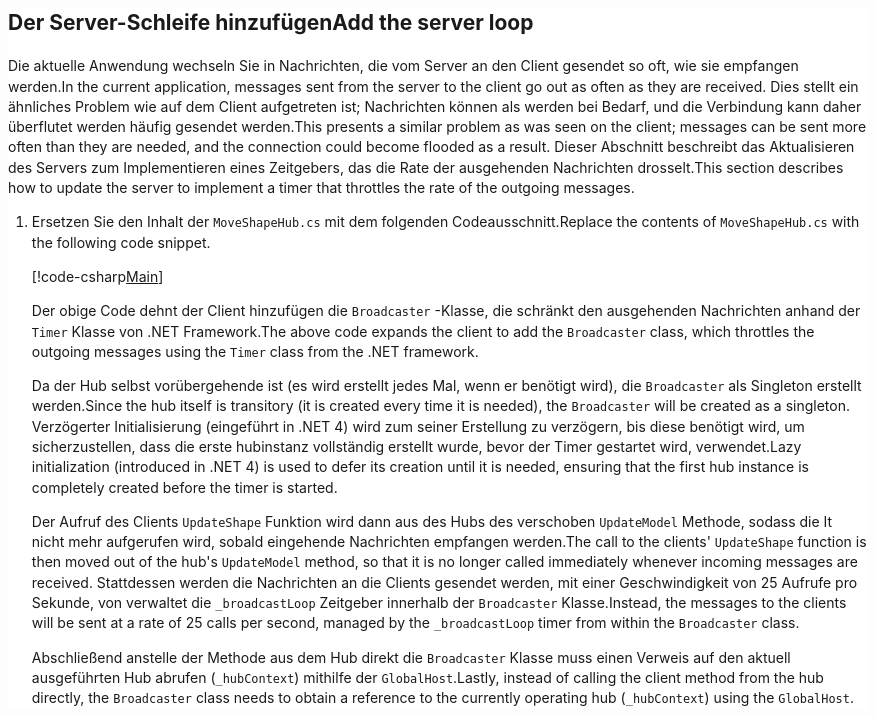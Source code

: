 <a id="serverloop"></a>

## <a name="add-the-server-loop"></a><span data-ttu-id="37915-200">Der Server-Schleife hinzufügen</span><span class="sxs-lookup"><span data-stu-id="37915-200">Add the server loop</span></span>

<span data-ttu-id="37915-201">Die aktuelle Anwendung wechseln Sie in Nachrichten, die vom Server an den Client gesendet so oft, wie sie empfangen werden.</span><span class="sxs-lookup"><span data-stu-id="37915-201">In the current application, messages sent from the server to the client go out as often as they are received.</span></span> <span data-ttu-id="37915-202">Dies stellt ein ähnliches Problem wie auf dem Client aufgetreten ist; Nachrichten können als werden bei Bedarf, und die Verbindung kann daher überflutet werden häufig gesendet werden.</span><span class="sxs-lookup"><span data-stu-id="37915-202">This presents a similar problem as was seen on the client; messages can be sent more often than they are needed, and the connection could become flooded as a result.</span></span> <span data-ttu-id="37915-203">Dieser Abschnitt beschreibt das Aktualisieren des Servers zum Implementieren eines Zeitgebers, das die Rate der ausgehenden Nachrichten drosselt.</span><span class="sxs-lookup"><span data-stu-id="37915-203">This section describes how to update the server to implement a timer that throttles the rate of the outgoing messages.</span></span>

1. <span data-ttu-id="37915-204">Ersetzen Sie den Inhalt der `MoveShapeHub.cs` mit dem folgenden Codeausschnitt.</span><span class="sxs-lookup"><span data-stu-id="37915-204">Replace the contents of `MoveShapeHub.cs` with the following code snippet.</span></span>

    [!code-csharp[Main](tutorial-high-frequency-realtime-with-signalr/samples/sample9.cs)]

    <span data-ttu-id="37915-205">Der obige Code dehnt der Client hinzufügen die `Broadcaster` -Klasse, die schränkt den ausgehenden Nachrichten anhand der `Timer` Klasse von .NET Framework.</span><span class="sxs-lookup"><span data-stu-id="37915-205">The above code expands the client to add the `Broadcaster` class, which throttles the outgoing messages using the `Timer` class from the .NET framework.</span></span>

    <span data-ttu-id="37915-206">Da der Hub selbst vorübergehende ist (es wird erstellt jedes Mal, wenn er benötigt wird), die `Broadcaster` als Singleton erstellt werden.</span><span class="sxs-lookup"><span data-stu-id="37915-206">Since the hub itself is transitory (it is created every time it is needed), the `Broadcaster` will be created as a singleton.</span></span> <span data-ttu-id="37915-207">Verzögerter Initialisierung (eingeführt in .NET 4) wird zum seiner Erstellung zu verzögern, bis diese benötigt wird, um sicherzustellen, dass die erste hubinstanz vollständig erstellt wurde, bevor der Timer gestartet wird, verwendet.</span><span class="sxs-lookup"><span data-stu-id="37915-207">Lazy initialization (introduced in .NET 4) is used to defer its creation until it is needed, ensuring that the first hub instance is completely created before the timer is started.</span></span>

    <span data-ttu-id="37915-208">Der Aufruf des Clients `UpdateShape` Funktion wird dann aus des Hubs des verschoben `UpdateModel` Methode, sodass die It nicht mehr aufgerufen wird, sobald eingehende Nachrichten empfangen werden.</span><span class="sxs-lookup"><span data-stu-id="37915-208">The call to the clients' `UpdateShape` function is then moved out of the hub's `UpdateModel` method, so that it is no longer called immediately whenever incoming messages are received.</span></span> <span data-ttu-id="37915-209">Stattdessen werden die Nachrichten an die Clients gesendet werden, mit einer Geschwindigkeit von 25 Aufrufe pro Sekunde, von verwaltet die `_broadcastLoop` Zeitgeber innerhalb der `Broadcaster` Klasse.</span><span class="sxs-lookup"><span data-stu-id="37915-209">Instead, the messages to the clients will be sent at a rate of 25 calls per second, managed by the `_broadcastLoop` timer from within the `Broadcaster` class.</span></span>

    <span data-ttu-id="37915-210">Abschließend anstelle der Methode aus dem Hub direkt die `Broadcaster` Klasse muss einen Verweis auf den aktuell ausgeführten Hub abrufen (`_hubContext`) mithilfe der `GlobalHost`.</span><span class="sxs-lookup"><span data-stu-id="37915-210">Lastly, instead of calling the client method from the hub directly, the `Broadcaster` class needs to obtain a reference to the currently operating hub (`_hubContext`) using the `GlobalHost`.</span></span>